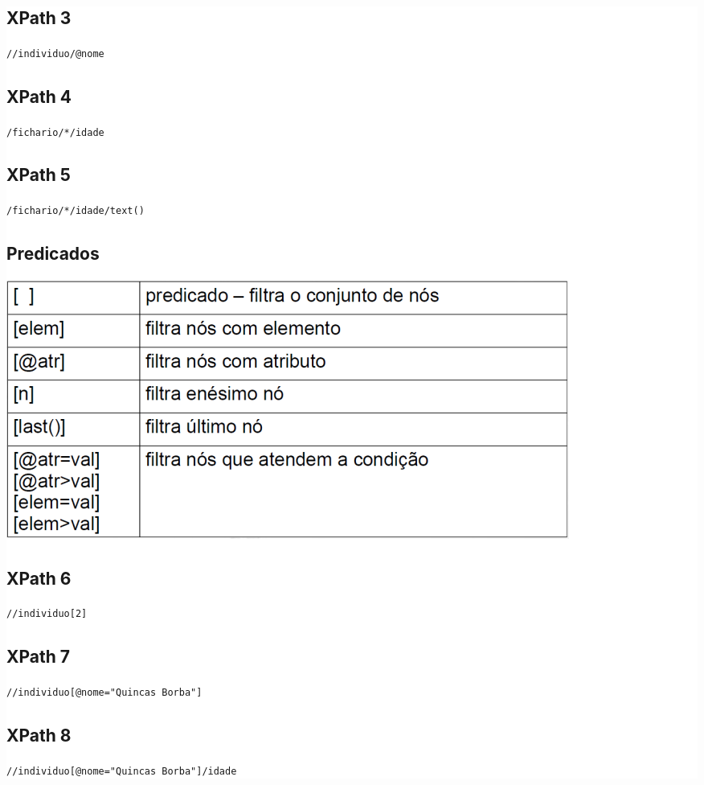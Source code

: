 ## XPath 3
~~~xquery
//individuo/@nome
~~~

## XPath 4
~~~xquery
/fichario/*/idade
~~~

## XPath 5
~~~xquery
/fichario/*/idade/text()
~~~

## Predicados

![XPath2](referencia-xpath2.png)

## XPath 6
~~~xquery
//individuo[2]
~~~

## XPath 7
~~~xquery
//individuo[@nome="Quincas Borba"]
~~~

## XPath 8
~~~xquery
//individuo[@nome="Quincas Borba"]/idade
~~~
